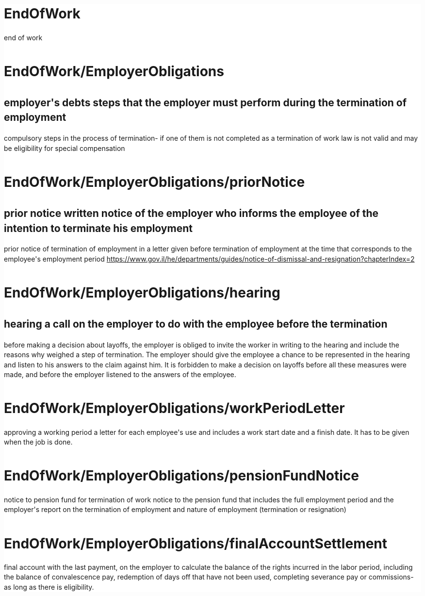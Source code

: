 # EndOfWork
end of work

# EndOfWork/EmployerObligations
employer's debts
steps that the employer must perform during the termination of employment
---
compulsory steps in the process of termination- if one of them is not completed as a termination of work law is not valid and may be eligibility for special compensation


# EndOfWork/EmployerObligations/priorNotice
prior notice
written notice of the employer who informs the employee of the intention to terminate his employment
---
prior notice of termination of employment in a letter given before termination of employment at the time that corresponds to the employee's employment period
https://www.gov.il/he/departments/guides/notice-of-dismissal-and-resignation?chapterIndex=2


# EndOfWork/EmployerObligations/hearing
hearing
a call on the employer to do with the employee before the termination
---
before making a decision about layoffs, the employer is obliged to invite the worker in writing to the hearing and include the reasons why weighed a step of termination. The employer should give the employee a chance to be represented in the hearing and listen to his answers to the claim against him. It is forbidden to make a decision on layoffs before all these measures were made, and before the employer listened to the answers of the employee.

# EndOfWork/EmployerObligations/workPeriodLetter
approving a working period
a letter for each employee's use and includes a work start date and a finish date. It has to be given when the job is done. 

# EndOfWork/EmployerObligations/pensionFundNotice
notice to pension fund for termination of work
notice to the pension fund that includes the full employment period and the employer's report on the termination of employment and nature of employment (termination or resignation)

# EndOfWork/EmployerObligations/finalAccountSettlement
final account
with the last payment, on the employer to calculate the balance of the rights incurred in the labor period, including the balance of convalescence pay, redemption of days off that have not been used, completing severance pay or commissions- as long as there is eligibility. 
